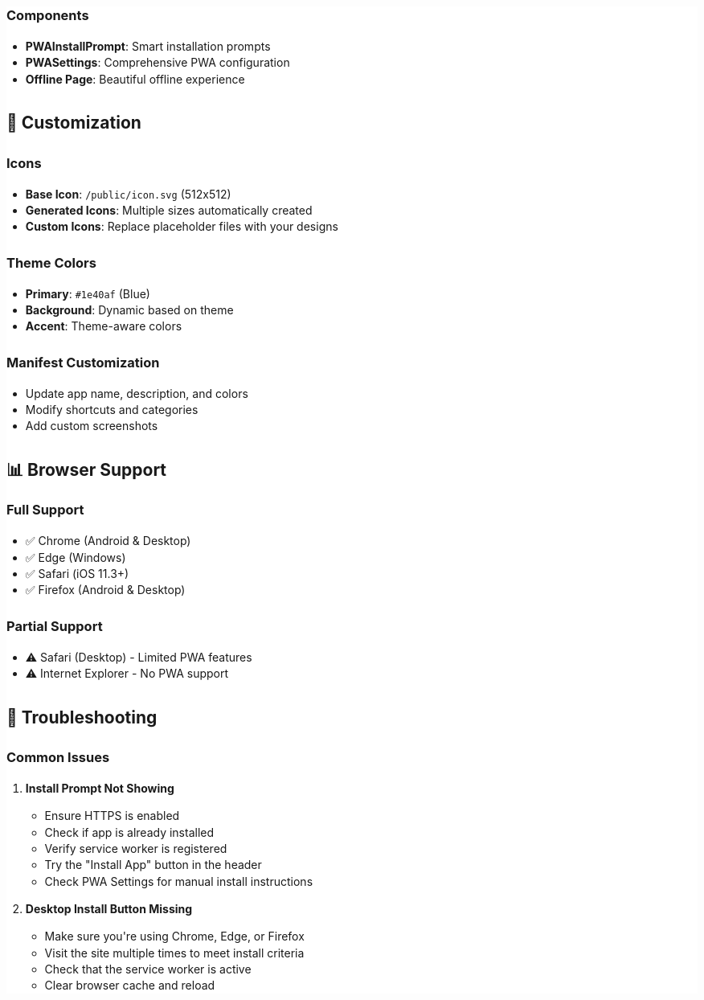 ### Components
- **PWAInstallPrompt**: Smart installation prompts
- **PWASettings**: Comprehensive PWA configuration
- **Offline Page**: Beautiful offline experience

## 🎨 Customization

### Icons
- **Base Icon**: `/public/icon.svg` (512x512)
- **Generated Icons**: Multiple sizes automatically created
- **Custom Icons**: Replace placeholder files with your designs

### Theme Colors
- **Primary**: `#1e40af` (Blue)
- **Background**: Dynamic based on theme
- **Accent**: Theme-aware colors

### Manifest Customization
- Update app name, description, and colors
- Modify shortcuts and categories
- Add custom screenshots

## 📊 Browser Support

### Full Support
- ✅ Chrome (Android & Desktop)
- ✅ Edge (Windows)
- ✅ Safari (iOS 11.3+)
- ✅ Firefox (Android & Desktop)

### Partial Support
- ⚠️ Safari (Desktop) - Limited PWA features
- ⚠️ Internet Explorer - No PWA support

## 🚨 Troubleshooting

### Common Issues

1. **Install Prompt Not Showing**
   - Ensure HTTPS is enabled
   - Check if app is already installed
   - Verify service worker is registered
   - Try the "Install App" button in the header
   - Check PWA Settings for manual install instructions

2. **Desktop Install Button Missing**
   - Make sure you're using Chrome, Edge, or Firefox
   - Visit the site multiple times to meet install criteria
   - Check that the service worker is active
   - Clear browser cache and reload
